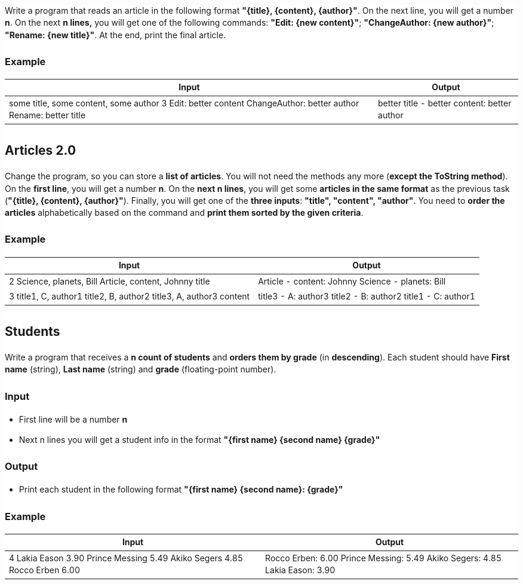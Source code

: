 Write a program that reads an article in the following format **"{title},
{content}, {author}"**. On the next line, you will get a number **n**. On the
next **n lines,** you will get one of the following commands: **"Edit: {new
content}"**; **"ChangeAuthor: {new author}"**; **"Rename: {new title}"**. At the
end, print the final article.

### Example

| **Input**                                                                                                     | **Output**                                   |
|---------------------------------------------------------------------------------------------------------------|----------------------------------------------|
| some title, some content, some author 3 Edit: better content ChangeAuthor: better author Rename: better title | better title - better content: better author |

Articles 2.0
------------

Change the program, so you can store a **list of articles**. You will not need
the methods any more (**except the ToString method**). On the **first line**,
you will get a number **n**. On the **next n lines**, you will get some
**articles in the same format** as the previous task (**"{title}, {content},
{author}"**). Finally, you will get one of the **three inputs**: **"title",
"content", "author"**. You need to **order the articles** alphabetically based
on the command and **print them sorted by the given criteria**.

### Example

| **Input**                                                          | **Output**                                                  |
|--------------------------------------------------------------------|-------------------------------------------------------------|
| 2 Science, planets, Bill Article, content, Johnny title            | Article - content: Johnny Science - planets: Bill           |
| 3 title1, C, author1 title2, B, author2 title3, A, author3 content | title3 - A: author3 title2 - B: author2 title1 - C: author1 |

Students
--------

Write a program that receives a **n count of students** and **orders them by
grade** (in **descending**). Each student should have **First name** (string),
**Last name** (string) and **grade** (floating-point number).

### Input

-   First line will be a number **n**

-   Next n lines you will get a student info in the format **"{first name}
    {second name} {grade}"**

### Output

-   Print each student in the following format **"{first name} {second name}:
    {grade}"**

### Example

| **Input**                                                                 | **Output**                                                                  |
|---------------------------------------------------------------------------|-----------------------------------------------------------------------------|
| 4 Lakia Eason 3.90 Prince Messing 5.49 Akiko Segers 4.85 Rocco Erben 6.00 | Rocco Erben: 6.00 Prince Messing: 5.49 Akiko Segers: 4.85 Lakia Eason: 3.90 |
